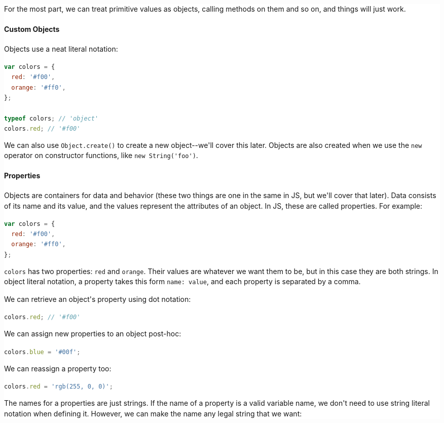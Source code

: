 For the most part, we can treat primitive values as objects, calling methods on them and so on, and things will just work.

#### Custom Objects

Objects use a neat literal notation:

```javascript
var colors = {
  red: '#f00',
  orange: '#ff0',
};

typeof colors; // 'object'
colors.red; // '#f00'
```

We can also use `Object.create()` to create a new object--we'll cover this later. Objects are also created when we use the `new` operator on constructor functions, like `new String('foo')`.

#### Properties

Objects are containers for data and behavior (these two things are one in the same in JS, but we'll cover that later). Data consists of its name and its value, and the values represent the attributes of an object. In JS, these are called properties. For example:

```javascript
var colors = {
  red: '#f00',
  orange: '#ff0',
};
```

`colors` has two properties: `red` and `orange`. Their values are whatever we want them to be, but in this case they are both strings. In object literal notation, a property takes this form `name: value`, and each property is separated by a comma.

We can retrieve an object's property using dot notation:

```javascript
colors.red; // '#f00'
```

We can assign new properties to an object post-hoc:

```javascript
colors.blue = '#00f';
```

We can reassign a property too:

```javascript
colors.red = 'rgb(255, 0, 0)';
```

The names for a properties are just strings. If the name of a property is a valid variable name, we don't need to use string literal notation when defining it. However, we can make the name any legal string that we want:
